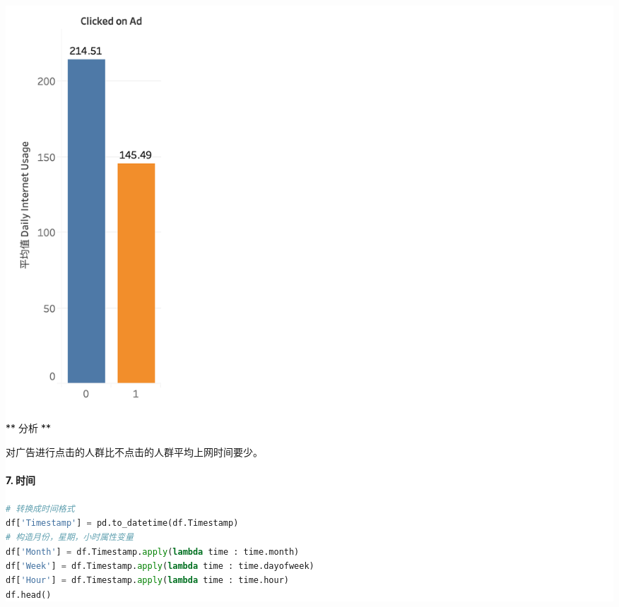 ![png](./pics/DailyInternetUsage.png)

** 分析 **

对广告进行点击的人群比不点击的人群平均上网时间要少。

#### 7. 时间


```python
# 转换成时间格式
df['Timestamp'] = pd.to_datetime(df.Timestamp)
# 构造月份，星期，小时属性变量
df['Month'] = df.Timestamp.apply(lambda time : time.month)
df['Week'] = df.Timestamp.apply(lambda time : time.dayofweek)
df['Hour'] = df.Timestamp.apply(lambda time : time.hour)
df.head()
```




<div>
<style>
    .dataframe thead tr:only-child th {
        text-align: right;
    }
